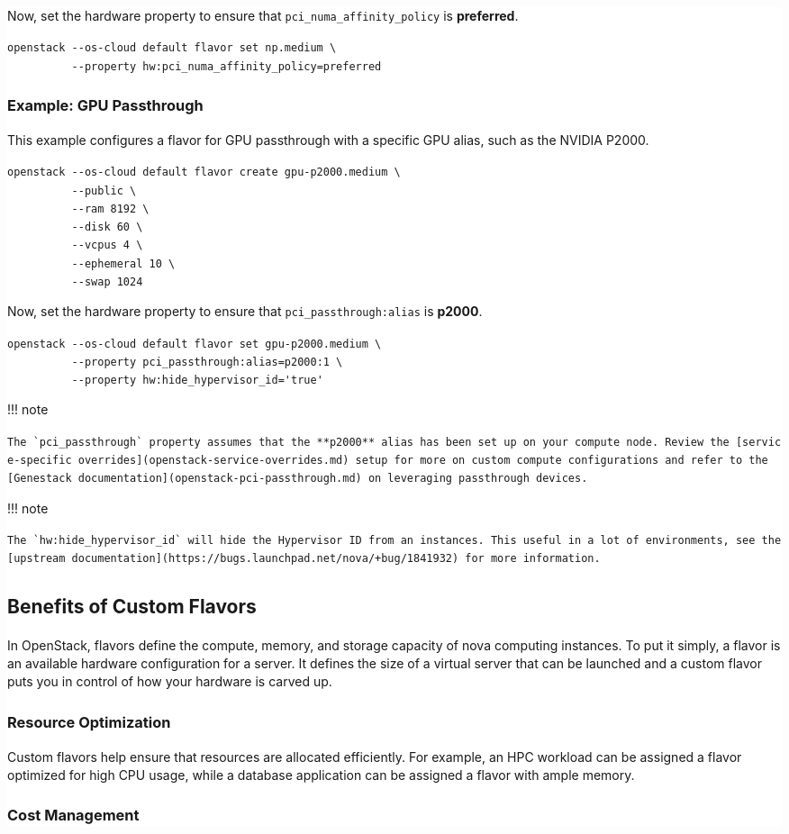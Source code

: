 Now, set the hardware property to ensure that `pci_numa_affinity_policy` is **preferred**.

``` shell
openstack --os-cloud default flavor set np.medium \
          --property hw:pci_numa_affinity_policy=preferred
```

### Example: GPU Passthrough

This example configures a flavor for GPU passthrough with a specific GPU alias, such as the NVIDIA P2000.

``` shell
openstack --os-cloud default flavor create gpu-p2000.medium \
          --public \
          --ram 8192 \
          --disk 60 \
          --vcpus 4 \
          --ephemeral 10 \
          --swap 1024
```

Now, set the hardware property to ensure that `pci_passthrough:alias` is **p2000**.

``` shell
openstack --os-cloud default flavor set gpu-p2000.medium \
          --property pci_passthrough:alias=p2000:1 \
          --property hw:hide_hypervisor_id='true'
```

!!! note

    The `pci_passthrough` property assumes that the **p2000** alias has been set up on your compute node. Review the [service-specific overrides](openstack-service-overrides.md) setup for more on custom compute configurations and refer to the [Genestack documentation](openstack-pci-passthrough.md) on leveraging passthrough devices.

!!! note

    The `hw:hide_hypervisor_id` will hide the Hypervisor ID from an instances. This useful in a lot of environments, see the [upstream documentation](https://bugs.launchpad.net/nova/+bug/1841932) for more information.

## Benefits of Custom Flavors

In OpenStack, flavors define the compute, memory, and storage capacity of nova computing instances. To put it simply, a flavor is an available hardware configuration for a server. It defines the size of a virtual server that can be launched and a custom flavor puts you in control of how your hardware is carved up.

### Resource Optimization

Custom flavors help ensure that resources are allocated efficiently. For example, an HPC workload can be assigned a flavor optimized for high CPU usage, while a database application can be assigned a flavor with ample memory.

### Cost Management
